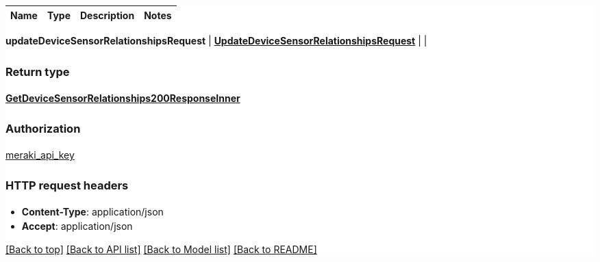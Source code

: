 Name | Type | Description  | Notes
------------- | ------------- | ------------- | -------------

 **updateDeviceSensorRelationshipsRequest** | [**UpdateDeviceSensorRelationshipsRequest**](UpdateDeviceSensorRelationshipsRequest.md) |  | 

### Return type

[**GetDeviceSensorRelationships200ResponseInner**](GetDeviceSensorRelationships200ResponseInner.md)

### Authorization

[meraki_api_key](../README.md#meraki_api_key)

### HTTP request headers

- **Content-Type**: application/json
- **Accept**: application/json

[[Back to top]](#) [[Back to API list]](../README.md#documentation-for-api-endpoints)
[[Back to Model list]](../README.md#documentation-for-models)
[[Back to README]](../README.md)

